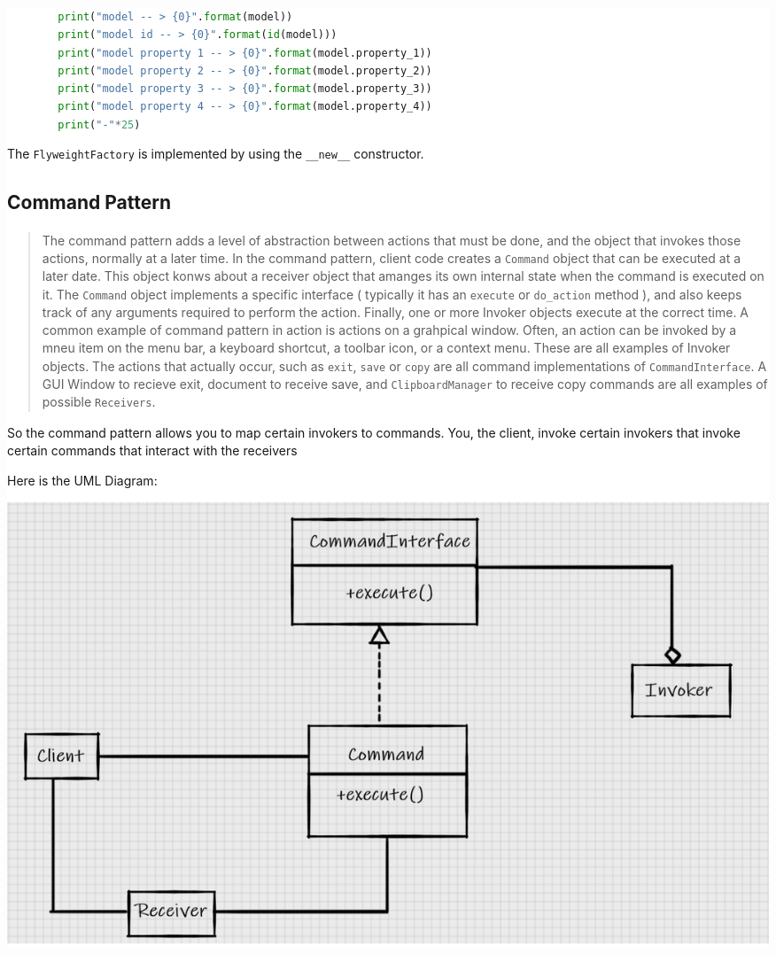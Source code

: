 ```Python
        print("model -- > {0}".format(model))
        print("model id -- > {0}".format(id(model)))
        print("model property 1 -- > {0}".format(model.property_1))
        print("model property 2 -- > {0}".format(model.property_2))
        print("model property 3 -- > {0}".format(model.property_3))
        print("model property 4 -- > {0}".format(model.property_4))
        print("-"*25)
```

The ```FlyweightFactory``` is implemented by using the ```__new__``` constructor.

## Command Pattern

> The command pattern adds a level of abstraction between actions that must be done, and the object that invokes those actions, normally at a later time. In the command pattern, client code creates a ```Command``` object that can be executed at a later date. This object konws about a receiver object that amanges its own internal state when the command is executed on it. The ```Command``` object implements a specific interface ( typically it has an ```execute``` or ```do_action``` method ), and also keeps track of any arguments required to perform the action. Finally, one or more Invoker objects execute at the correct time.
> A common example of command pattern in action is actions on a grahpical window. Often, an action can be invoked by a mneu item on the menu bar, a keyboard shortcut, a toolbar icon, or a context menu. These are all examples of Invoker objects. The actions that actually occur, such as ```exit```, ```save``` or ```copy``` are all command implementations of ```CommandInterface```. A GUI Window to recieve exit, document to receive save, and ```ClipboardManager``` to receive copy commands are all examples of possible ```Receivers```.

So the command pattern allows you to map certain invokers to commands. You, the client, invoke certain invokers that invoke certain commands that interact with the receivers

Here is the UML Diagram:

![Command pattern UML](screenshots_for_notes/Chapter9_screenshots/CommandPatternUMLStructure.PNG)
